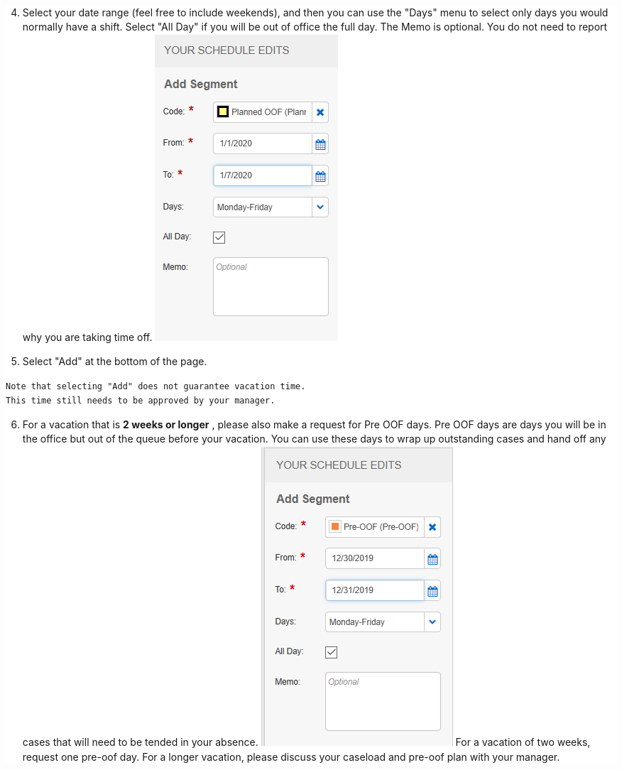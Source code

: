 4. Select your date range (feel free to include weekends), and then you can use the "Days" menu to select only days you would normally have a shift. Select "All Day" if you will be out of office the full day. The Memo is optional. You do not need to report why you are taking time off.
![image.png](/.attachments/image-be46d196-0b3a-4273-8728-803886a8a9de.png)

5. Select "Add" at the bottom of the page.

```
Note that selecting "Add" does not guarantee vacation time.
This time still needs to be approved by your manager.
```

6. For a vacation that is **2 weeks or longer** , please also make a request for Pre OOF days. 
Pre OOF days are days you will be in the office but out of the queue before your vacation. You can use these days to wrap up outstanding cases and hand off any cases that will need to be tended in your absence.
![image.png](/.attachments/image-c0b528b4-338d-4107-afb2-bc48036e69ae.png)
For a vacation of two weeks, request one pre-oof day. For a longer vacation, please discuss your caseload and pre-oof plan with your manager.
